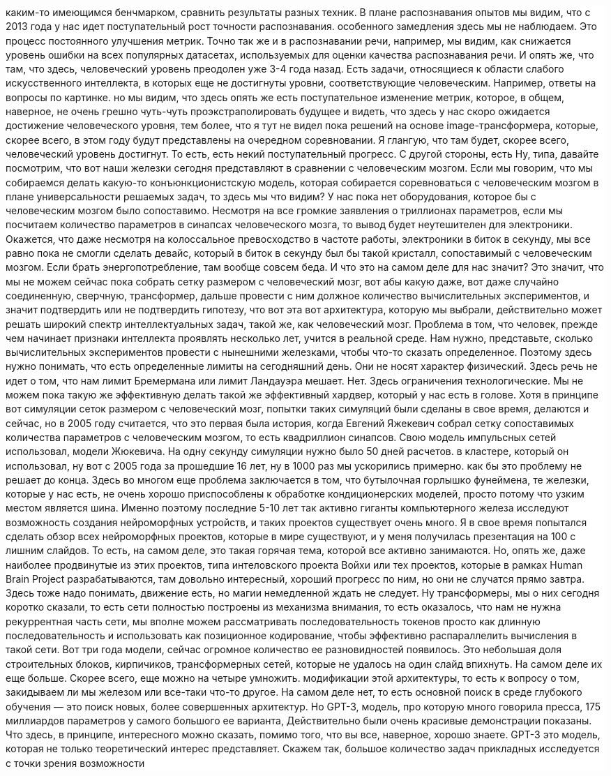 каким-то имеющимся бенчмарком, сравнить результаты разных техник. В плане распознавания опытов мы видим, что с 2013 года у нас идет поступательный рост точности распознавания. особенного замедления здесь мы не наблюдаем. Это процесс постоянного улучшения метрик. Точно так же и в распознавании речи, например, мы видим, как снижается уровень ошибки на всех популярных датасетах, используемых для оценки качества распознавания речи. И опять же, что там, что здесь, человеческий уровень преодолен уже 3-4 года назад. Есть задачи, относящиеся к области слабого искусственного интеллекта, в которых еще не достигнуты уровни, соответствующие человеческим. Например, ответы на вопросы по картинке. но мы видим, что здесь опять же есть поступательное изменение метрик, которое, в общем, наверное, не очень грешно чуть-чуть проэкстраполировать будущее и видеть, что здесь у нас скоро ожидается достижение человеческого уровня, тем более, что я тут не видел пока решений на основе image-трансформера, которые, скорее всего, в этом году будут представлены на очередном соревновании. Я глангую, что там будет, скорее всего, человеческий уровень достигнут. То есть, есть некий поступательный прогресс. С другой стороны, есть Ну, типа, давайте посмотрим, что вот наши железки сегодня представляют в сравнении с человеческим мозгом. Если мы говорим, что мы собираемся делать какую-то конъюнкционистскую модель, которая собирается соревноваться с человеческим мозгом в плане универсальности решаемых задач, то здесь мы что видим? У нас пока нет оборудования, которое бы с человеческим мозгом было сопоставимо. Несмотря на все громкие заявления о триллионах параметров, если мы посчитаем количество параметров в синапсах человеческого мозга, то вывод будет неутешителен для электроники. Окажется, что даже несмотря на колоссальное превосходство в частоте работы, электроники в биток в секунду, мы все равно пока не смогли сделать девайс, который в биток в секунду был бы такой кристалл, сопоставимый с человеческим мозгом. Если брать энергопотребление, там вообще совсем беда. И что это на самом деле для нас значит? Это значит, что мы не можем сейчас пока собрать сетку размером с человеческий мозг, вот абы какую даже, вот даже случайно соединенную, сверчную, трансформер, дальше провести с ним должное количество вычислительных экспериментов, и значит подтвердить или не подтвердить гипотезу, что вот эта вот архитектура, которую мы выбрали, действительно может решать широкий спектр интеллектуальных задач, такой же, как человеческий мозг. Проблема в том, что человек, прежде чем начинает признаки интеллекта проявлять несколько лет, учится в реальной среде. Нам нужно, представьте, сколько вычислительных экспериментов провести с нынешними железками, чтобы что-то сказать определенное. Поэтому здесь нужно понимать, что есть определенные лимиты на сегодняшний день. Они не носят характер физический. Здесь речь не идет о том, что нам лимит Бремермана или лимит Ландауэра мешает. Нет. Здесь ограничения технологические. Мы не можем пока такую же эффективную делать такой же эффективный хардвер, который у нас есть в голове. Хотя в принципе вот симуляции сеток размером с человеческий мозг, попытки таких симуляций были сделаны в свое время, делаются и сейчас, но в 2005 году считается, что это первая была история, когда Евгений Яжекевич собрал сетку сопоставимых количества параметров с человеческим мозгом, то есть квадриллион синапсов. Свою модель импульсных сетей использовал, модели Жюкевича. На одну секунду симуляции нужно было 50 дней расчетов. в кластере, который он использовал, ну вот с 2005 года за прошедшие 16 лет, ну в 1000 раз мы ускорились примерно. как бы это проблему не решает до конца. Здесь во многом еще проблема заключается в том, что бутылочная горлышко фунеймена, те железки, которые у нас есть, не очень хорошо приспособлены к обработке кондиционерских моделей, просто потому что узким местом является шина. Именно поэтому последние 5-10 лет так активно гиганты компьютерного железа исследуют возможность создания нейроморфных устройств, и таких проектов существует очень много. Я в свое время попытался сделать обзор всех нейроморфных проектов, которые в мире существуют, и у меня получилась презентация на 100 с лишним слайдов. То есть, на самом деле, это такая горячая тема, которой все активно занимаются. Но, опять же, даже наиболее продвинутые из этих проектов, типа интеловского проекта Войхи или тех проектов, которые в рамках Human Brain Project разрабатываются, там довольно интересный, хороший прогресс по ним, но они не случатся прямо завтра. Здесь тоже надо понимать, движение есть, но магии немедленной ждать не следует. Ну трансформеры, мы о них сегодня коротко сказали, то есть сети полностью построены из механизма внимания, то есть оказалось, что нам не нужна рекуррентная часть сети, мы вполне можем рассматривать последовательность токенов просто как длинную последовательность и использовать как позиционное кодирование, чтобы эффективно распараллелить вычисления в такой сети. Вот три года модели, сейчас огромное количество ее разновидностей появилось. Это небольшая доля строительных блоков, кирпичиков, трансформерных сетей, которые не удалось на один слайд впихнуть. На самом деле их еще больше. Скорее всего, еще можно на четыре умножить. модификации этой архитектуры, то есть к вопросу о том, закидываем ли мы железом или все-таки что-то другое. На самом деле нет, то есть основной поиск в среде глубокого обучения — это поиск новых, более совершенных архитектур. Но GPT-3, модель, про которую много говорила пресса, 175 миллиардов параметров у самого большого ее варианта, Действительно были очень красивые демонстрации показаны. Что здесь, в принципе, интересного можно сказать, помимо того, что вы все, наверное, хорошо знаете. GPT-3 это модель, которая не только теоретический интерес представляет. Скажем так, большое количество задач прикладных исследуется с точки зрения возможности